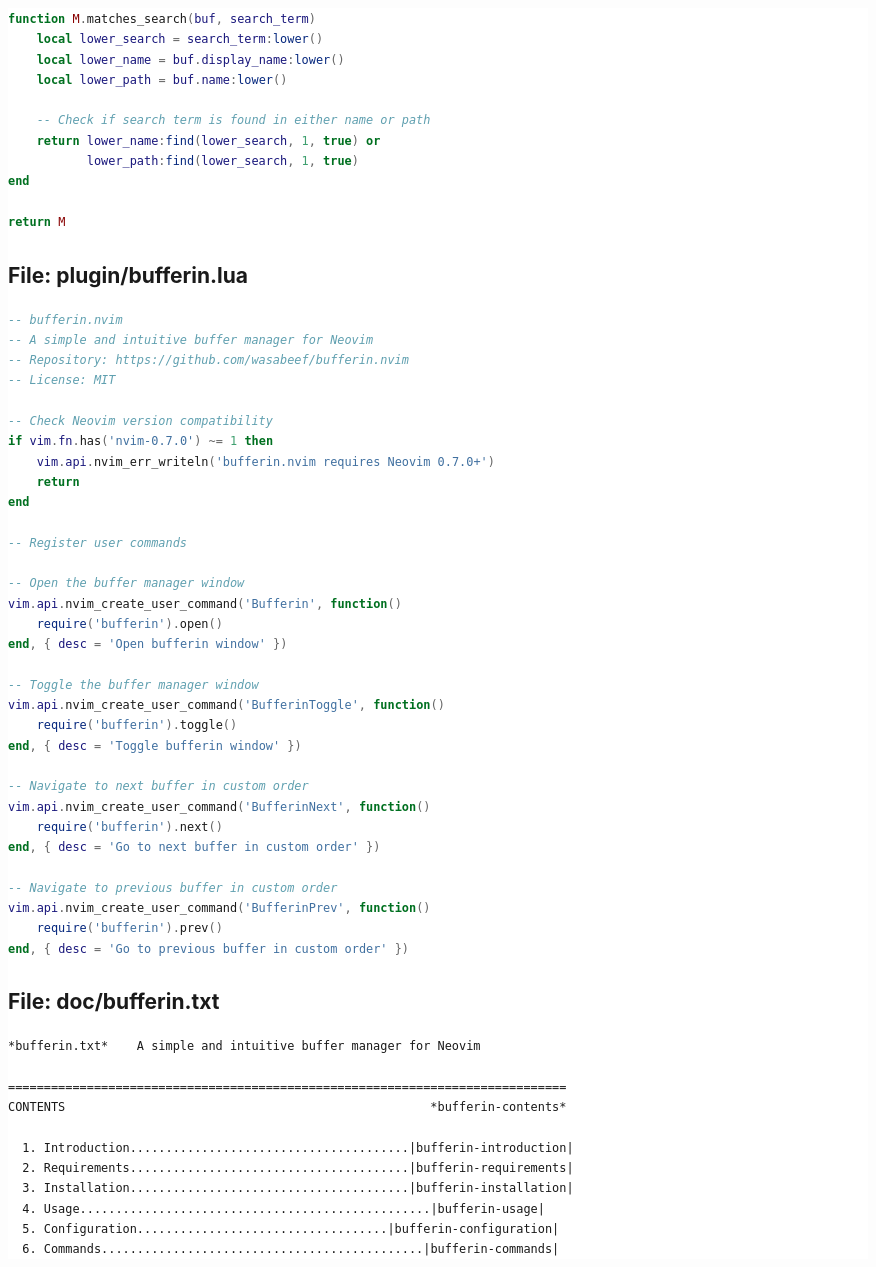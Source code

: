 ```lua
function M.matches_search(buf, search_term)
    local lower_search = search_term:lower()
    local lower_name = buf.display_name:lower()
    local lower_path = buf.name:lower()

    -- Check if search term is found in either name or path
    return lower_name:find(lower_search, 1, true) or
           lower_path:find(lower_search, 1, true)
end

return M
```

## File: plugin/bufferin.lua
```lua
-- bufferin.nvim
-- A simple and intuitive buffer manager for Neovim
-- Repository: https://github.com/wasabeef/bufferin.nvim
-- License: MIT

-- Check Neovim version compatibility
if vim.fn.has('nvim-0.7.0') ~= 1 then
    vim.api.nvim_err_writeln('bufferin.nvim requires Neovim 0.7.0+')
    return
end

-- Register user commands

-- Open the buffer manager window
vim.api.nvim_create_user_command('Bufferin', function()
    require('bufferin').open()
end, { desc = 'Open bufferin window' })

-- Toggle the buffer manager window
vim.api.nvim_create_user_command('BufferinToggle', function()
    require('bufferin').toggle()
end, { desc = 'Toggle bufferin window' })

-- Navigate to next buffer in custom order
vim.api.nvim_create_user_command('BufferinNext', function()
    require('bufferin').next()
end, { desc = 'Go to next buffer in custom order' })

-- Navigate to previous buffer in custom order
vim.api.nvim_create_user_command('BufferinPrev', function()
    require('bufferin').prev()
end, { desc = 'Go to previous buffer in custom order' })
```

## File: doc/bufferin.txt
```
*bufferin.txt*    A simple and intuitive buffer manager for Neovim

==============================================================================
CONTENTS                                                   *bufferin-contents*

  1. Introduction.......................................|bufferin-introduction|
  2. Requirements.......................................|bufferin-requirements|
  3. Installation.......................................|bufferin-installation|
  4. Usage.................................................|bufferin-usage|
  5. Configuration...................................|bufferin-configuration|
  6. Commands.............................................|bufferin-commands|
```
